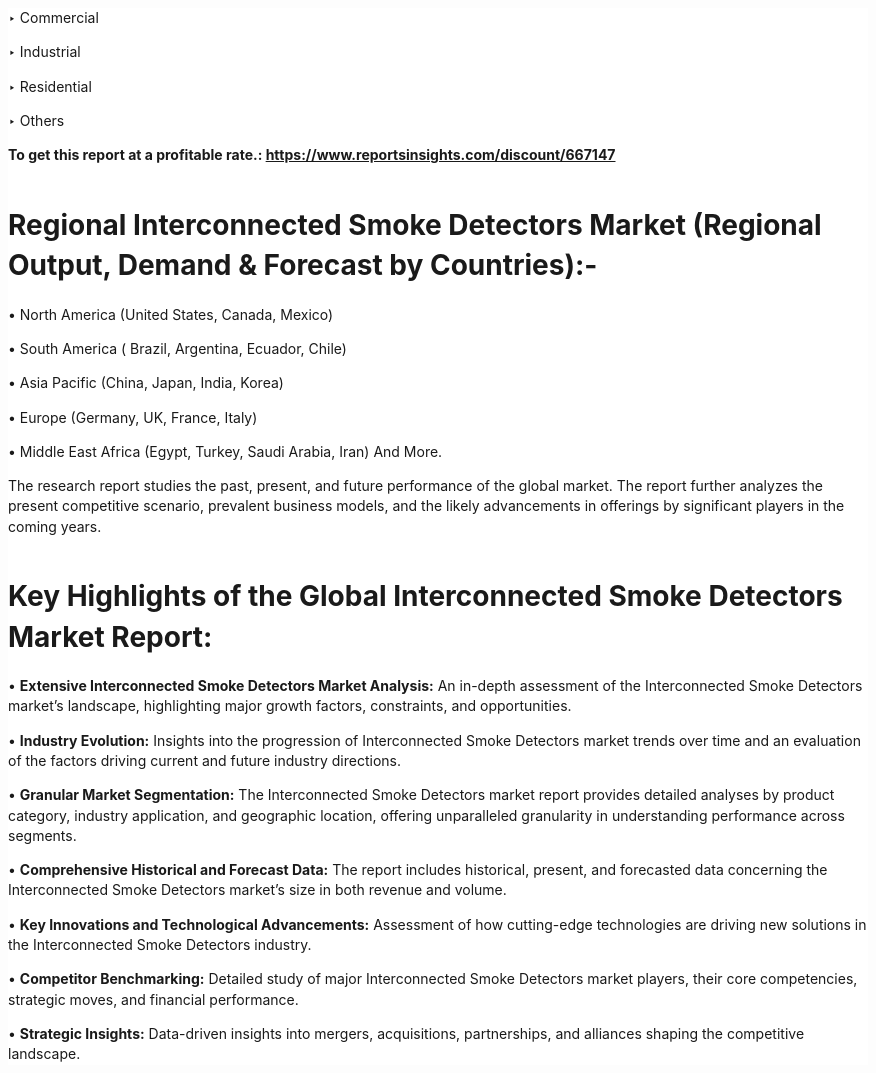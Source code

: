 ‣ Commercial

‣ Industrial

‣ Residential

‣ Others

<strong>To get this report at a profitable rate.: <a href=https://www.reportsinsights.com/discount/667147>https://www.reportsinsights.com/discount/667147</a></strong></font>

# <strong>Regional Interconnected Smoke Detectors Market (Regional Output, Demand &amp; Forecast by Countries):-</strong>

• North America (United States, Canada, Mexico)

• South America ( Brazil, Argentina, Ecuador, Chile)

• Asia Pacific (China, Japan, India, Korea)

• Europe (Germany, UK, France, Italy)

• Middle East Africa (Egypt, Turkey, Saudi Arabia, Iran) And More.

The research report studies the past, present, and future performance of the global market. The report further analyzes the present competitive scenario, prevalent business models, and the likely advancements in offerings by significant players in the coming years.

# <strong>Key Highlights of the Global Interconnected Smoke Detectors Market Report:</strong>

• <strong>Extensive Interconnected Smoke Detectors Market Analysis:</strong> An in-depth assessment of the Interconnected Smoke Detectors market’s landscape, highlighting major growth factors, constraints, and opportunities.

• <strong>Industry Evolution:</strong> Insights into the progression of Interconnected Smoke Detectors market trends over time and an evaluation of the factors driving current and future industry directions.

• <strong>Granular Market Segmentation:</strong> The Interconnected Smoke Detectors market report provides detailed analyses by product category, industry application, and geographic location, offering unparalleled granularity in understanding performance across segments.

• <strong>Comprehensive Historical and Forecast Data:</strong> The report includes historical, present, and forecasted data concerning the Interconnected Smoke Detectors market’s size in both revenue and volume.

• <strong>Key Innovations and Technological Advancements:</strong> Assessment of how cutting-edge technologies are driving new solutions in the Interconnected Smoke Detectors industry.

• <strong>Competitor Benchmarking:</strong> Detailed study of major Interconnected Smoke Detectors market players, their core competencies, strategic moves, and financial performance.

• <strong>Strategic Insights:</strong> Data-driven insights into mergers, acquisitions, partnerships, and alliances shaping the competitive landscape.
